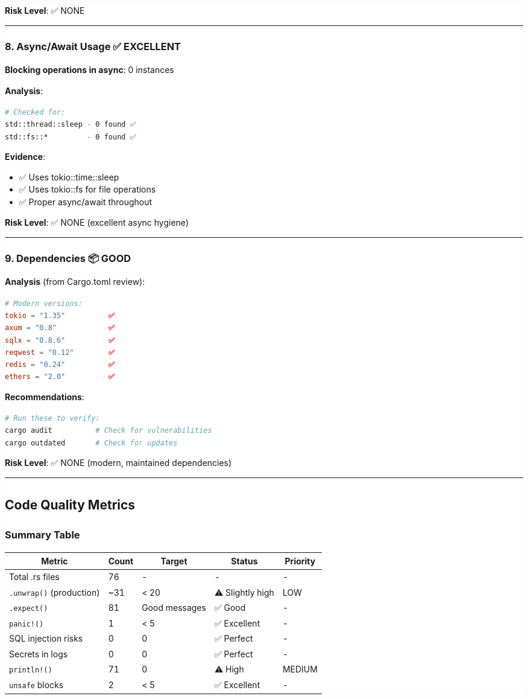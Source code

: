 **Risk Level**: ✅ NONE

---

### 8. Async/Await Usage ✅ EXCELLENT

**Blocking operations in async**: 0 instances

**Analysis**:
```bash
# Checked for:
std::thread::sleep - 0 found ✅
std::fs::*         - 0 found ✅
```

**Evidence**:
- ✅ Uses tokio::time::sleep
- ✅ Uses tokio::fs for file operations
- ✅ Proper async/await throughout

**Risk Level**: ✅ NONE (excellent async hygiene)

---

### 9. Dependencies 📦 GOOD

**Analysis** (from Cargo.toml review):

```toml
# Modern versions:
tokio = "1.35"          ✅
axum = "0.8"            ✅
sqlx = "0.8.6"          ✅
reqwest = "0.12"        ✅
redis = "0.24"          ✅
ethers = "2.0"          ✅
```

**Recommendations**:
```bash
# Run these to verify:
cargo audit          # Check for vulnerabilities
cargo outdated       # Check for updates
```

**Risk Level**: ✅ NONE (modern, maintained dependencies)

---

## Code Quality Metrics

### Summary Table

| Metric | Count | Target | Status | Priority |
|--------|-------|--------|--------|----------|
| Total .rs files | 76 | - | - | - |
| `.unwrap()` (production) | ~31 | < 20 | ⚠️ Slightly high | LOW |
| `.expect()` | 81 | Good messages | ✅ Good | - |
| `panic!()` | 1 | < 5 | ✅ Excellent | - |
| SQL injection risks | 0 | 0 | ✅ Perfect | - |
| Secrets in logs | 0 | 0 | ✅ Perfect | - |
| `println!()` | 71 | 0 | ⚠️ High | MEDIUM |
| `unsafe` blocks | 2 | < 5 | ✅ Excellent | - |